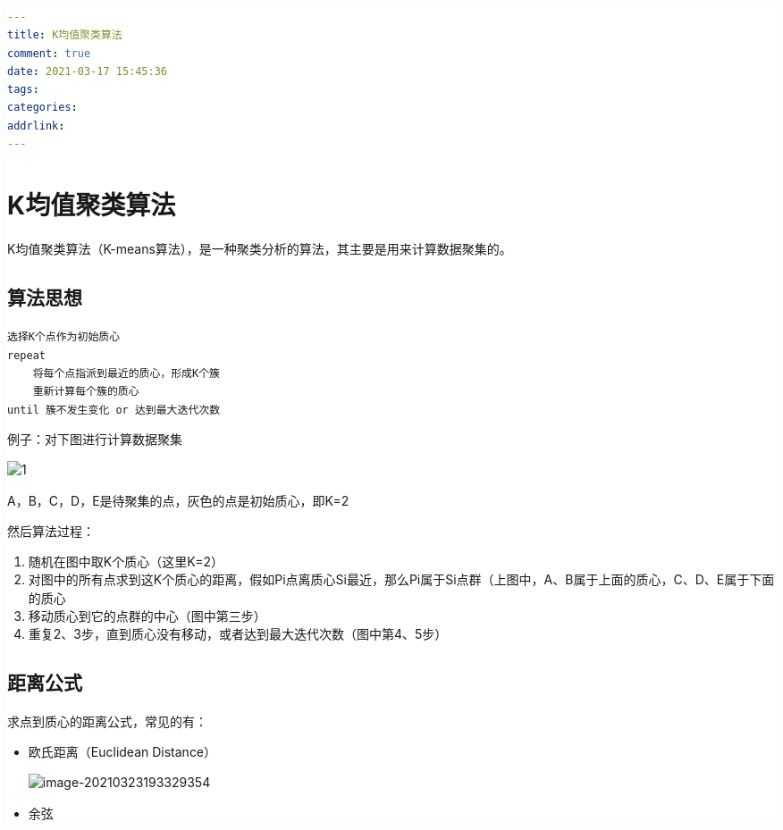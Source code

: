 ```yaml
---
title: K均值聚类算法
comment: true
date: 2021-03-17 15:45:36
tags:
categories:
addrlink:
---
```




# K均值聚类算法

K均值聚类算法（K-means算法），是一种聚类分析的算法，其主要是用来计算数据聚集的。



## 算法思想

```
选择K个点作为初始质心
repeat
	将每个点指派到最近的质心，形成K个簇
	重新计算每个簇的质心
until 簇不发生变化 or 达到最大迭代次数
```

例子：对下图进行计算数据聚集

![1](D:\blog\source\_drafts\K均值聚类算法\1.jpg)

A，B，C，D，E是待聚集的点，灰色的点是初始质心，即K=2

然后算法过程：

1. 随机在图中取K个质心（这里K=2）
2. 对图中的所有点求到这K个质心的距离，假如Pi点离质心Si最近，那么Pi属于Si点群（上图中，A、B属于上面的质心，C、D、E属于下面的质心
3. 移动质心到它的点群的中心（图中第三步）
4. 重复2、3步，直到质心没有移动，或者达到最大迭代次数（图中第4、5步）



## 距离公式

求点到质心的距离公式，常见的有：

- 欧氏距离（Euclidean Distance）

  ![image-20210323193329354](D:\blog\source\_drafts\K均值聚类算法\2.png)

  

- 余弦

